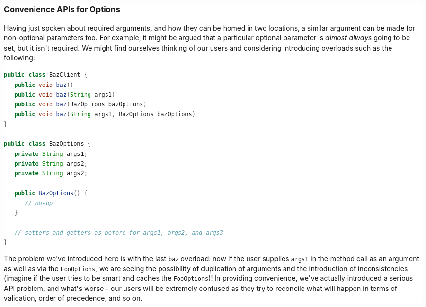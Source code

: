 ### Convenience APIs for Options

Having just spoken about required arguments, and how they can be homed in two locations, a similar argument can be made for non-optional parameters too. For example, it might be argued that a particular optional parameter is *almost always* going to be set, but it isn't required. We might find ourselves thinking of our users and considering introducing overloads such as the following:

```java
public class BazClient {
   public void baz()
   public void baz(String args1)
   public void baz(BazOptions bazOptions)
   public void baz(String args1, BazOptions bazOptions)
}

public class BazOptions {
   private String args1;
   private String args2;
   private String args2;

   public BazOptions() {
      // no-op
   }

   // setters and getters as before for args1, args2, and args3
}
```

The problem we've introduced here is with the last `baz` overload: now if the user supplies `args1` in the method call as an argument as well as via the `FooOptions`, we are seeing the possibility of duplication of arguments and the introduction of inconsistencies (imagine if the user tries to be smart and caches the `FooOptions`)! In providing convenience, we've actually introduced a serious API problem, and what's worse - our users will be extremely confused as they try to reconcile what will happen in terms of validation, order of precedence, and so on.
